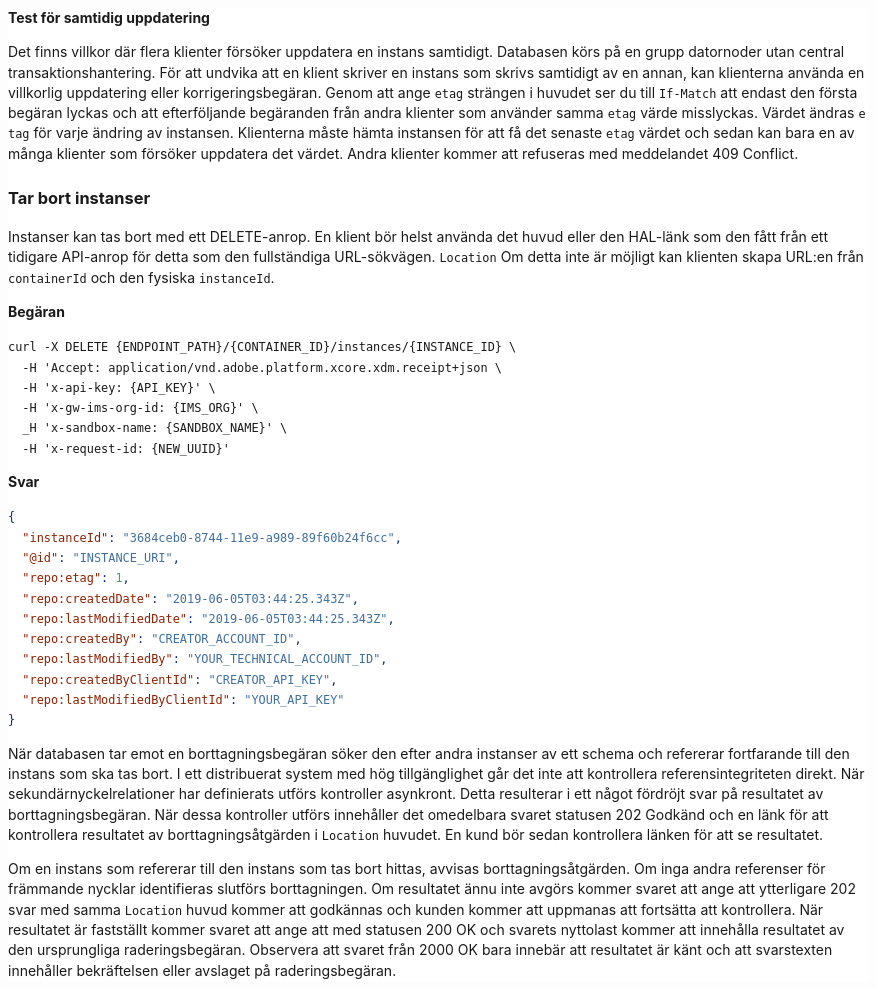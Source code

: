 **Test för samtidig uppdatering**

Det finns villkor där flera klienter försöker uppdatera en instans samtidigt. Databasen körs på en grupp datornoder utan central transaktionshantering. För att undvika att en klient skriver en instans som skrivs samtidigt av en annan, kan klienterna använda en villkorlig uppdatering eller korrigeringsbegäran. Genom att ange `etag` strängen i huvudet ser du till `If-Match` att endast den första begäran lyckas och att efterföljande begäranden från andra klienter som använder samma `etag` värde misslyckas. Värdet ändras `etag` för varje ändring av instansen. Klienterna måste hämta instansen för att få det senaste `etag` värdet och sedan kan bara en av många klienter som försöker uppdatera det värdet. Andra klienter kommer att refuseras med meddelandet 409 Conflict.

### Tar bort instanser

Instanser kan tas bort med ett DELETE-anrop. En klient bör helst använda det huvud eller den HAL-länk som den fått från ett tidigare API-anrop för detta som den fullständiga URL-sökvägen. `Location` Om detta inte är möjligt kan klienten skapa URL:en från `containerId` och den fysiska `instanceId`.

**Begäran**

```shell
curl -X DELETE {ENDPOINT_PATH}/{CONTAINER_ID}/instances/{INSTANCE_ID} \ 
  -H 'Accept: application/vnd.adobe.platform.xcore.xdm.receipt+json \ 
  -H 'x-api-key: {API_KEY}' \ 
  -H 'x-gw-ims-org-id: {IMS_ORG}' \
  _H 'x-sandbox-name: {SANDBOX_NAME}' \ 
  -H 'x-request-id: {NEW_UUID}'  
```

**Svar**

```json
{ 
  "instanceId": "3684ceb0-8744-11e9-a989-89f60b24f6cc", 
  "@id": "INSTANCE_URI", 
  "repo:etag": 1, 
  "repo:createdDate": "2019-06-05T03:44:25.343Z", 
  "repo:lastModifiedDate": "2019-06-05T03:44:25.343Z", 
  "repo:createdBy": "CREATOR_ACCOUNT_ID", 
  "repo:lastModifiedBy": "YOUR_TECHNICAL_ACCOUNT_ID", 
  "repo:createdByClientId": "CREATOR_API_KEY", 
  "repo:lastModifiedByClientId": "YOUR_API_KEY" 
} 
```

När databasen tar emot en borttagningsbegäran söker den efter andra instanser av ett schema och refererar fortfarande till den instans som ska tas bort. I ett distribuerat system med hög tillgänglighet går det inte att kontrollera referensintegriteten direkt. När sekundärnyckelrelationer har definierats utförs kontroller asynkront. Detta resulterar i ett något fördröjt svar på resultatet av borttagningsbegäran. När dessa kontroller utförs innehåller det omedelbara svaret statusen 202 Godkänd och en länk för att kontrollera resultatet av borttagningsåtgärden i `Location` huvudet. En kund bör sedan kontrollera länken för att se resultatet.

Om en instans som refererar till den instans som tas bort hittas, avvisas borttagningsåtgärden. Om inga andra referenser för främmande nycklar identifieras slutförs borttagningen. Om resultatet ännu inte avgörs kommer svaret att ange att ytterligare 202 svar med samma `Location` huvud kommer att godkännas och kunden kommer att uppmanas att fortsätta att kontrollera. När resultatet är fastställt kommer svaret att ange att med statusen 200 OK och svarets nyttolast kommer att innehålla resultatet av den ursprungliga raderingsbegäran. Observera att svaret från 2000 OK bara innebär att resultatet är känt och att svarstexten innehåller bekräftelsen eller avslaget på raderingsbegäran.
